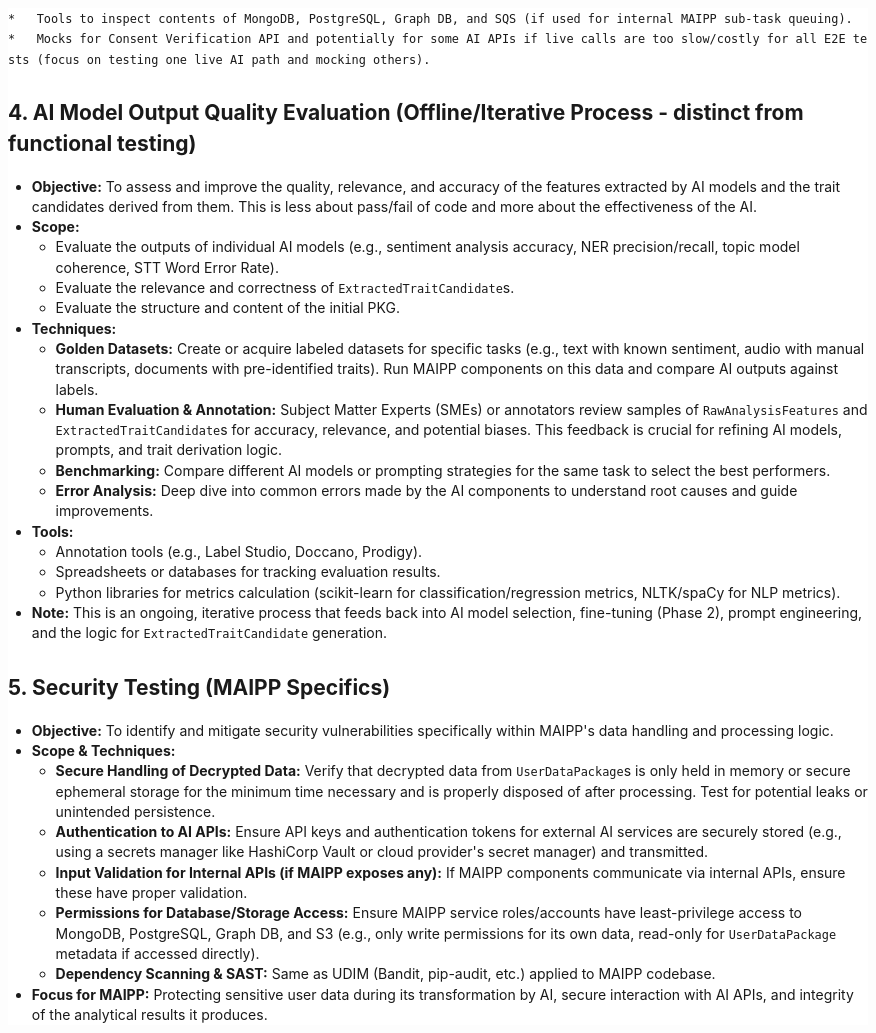     *   Tools to inspect contents of MongoDB, PostgreSQL, Graph DB, and SQS (if used for internal MAIPP sub-task queuing).
    *   Mocks for Consent Verification API and potentially for some AI APIs if live calls are too slow/costly for all E2E tests (focus on testing one live AI path and mocking others).

## 4. AI Model Output Quality Evaluation (Offline/Iterative Process - distinct from functional testing)

*   **Objective:** To assess and improve the quality, relevance, and accuracy of the features extracted by AI models and the trait candidates derived from them. This is less about pass/fail of code and more about the effectiveness of the AI.
*   **Scope:**
    *   Evaluate the outputs of individual AI models (e.g., sentiment analysis accuracy, NER precision/recall, topic model coherence, STT Word Error Rate).
    *   Evaluate the relevance and correctness of `ExtractedTraitCandidate`s.
    *   Evaluate the structure and content of the initial PKG.
*   **Techniques:**
    *   **Golden Datasets:** Create or acquire labeled datasets for specific tasks (e.g., text with known sentiment, audio with manual transcripts, documents with pre-identified traits). Run MAIPP components on this data and compare AI outputs against labels.
    *   **Human Evaluation & Annotation:** Subject Matter Experts (SMEs) or annotators review samples of `RawAnalysisFeatures` and `ExtractedTraitCandidate`s for accuracy, relevance, and potential biases. This feedback is crucial for refining AI models, prompts, and trait derivation logic.
    *   **Benchmarking:** Compare different AI models or prompting strategies for the same task to select the best performers.
    *   **Error Analysis:** Deep dive into common errors made by the AI components to understand root causes and guide improvements.
*   **Tools:**
    *   Annotation tools (e.g., Label Studio, Doccano, Prodigy).
    *   Spreadsheets or databases for tracking evaluation results.
    *   Python libraries for metrics calculation (scikit-learn for classification/regression metrics, NLTK/spaCy for NLP metrics).
*   **Note:** This is an ongoing, iterative process that feeds back into AI model selection, fine-tuning (Phase 2), prompt engineering, and the logic for `ExtractedTraitCandidate` generation.

## 5. Security Testing (MAIPP Specifics)

*   **Objective:** To identify and mitigate security vulnerabilities specifically within MAIPP's data handling and processing logic.
*   **Scope & Techniques:**
    *   **Secure Handling of Decrypted Data:** Verify that decrypted data from `UserDataPackage`s is only held in memory or secure ephemeral storage for the minimum time necessary and is properly disposed of after processing. Test for potential leaks or unintended persistence.
    *   **Authentication to AI APIs:** Ensure API keys and authentication tokens for external AI services are securely stored (e.g., using a secrets manager like HashiCorp Vault or cloud provider's secret manager) and transmitted.
    *   **Input Validation for Internal APIs (if MAIPP exposes any):** If MAIPP components communicate via internal APIs, ensure these have proper validation.
    *   **Permissions for Database/Storage Access:** Ensure MAIPP service roles/accounts have least-privilege access to MongoDB, PostgreSQL, Graph DB, and S3 (e.g., only write permissions for its own data, read-only for `UserDataPackage` metadata if accessed directly).
    *   **Dependency Scanning & SAST:** Same as UDIM (Bandit, pip-audit, etc.) applied to MAIPP codebase.
*   **Focus for MAIPP:** Protecting sensitive user data during its transformation by AI, secure interaction with AI APIs, and integrity of the analytical results it produces.
